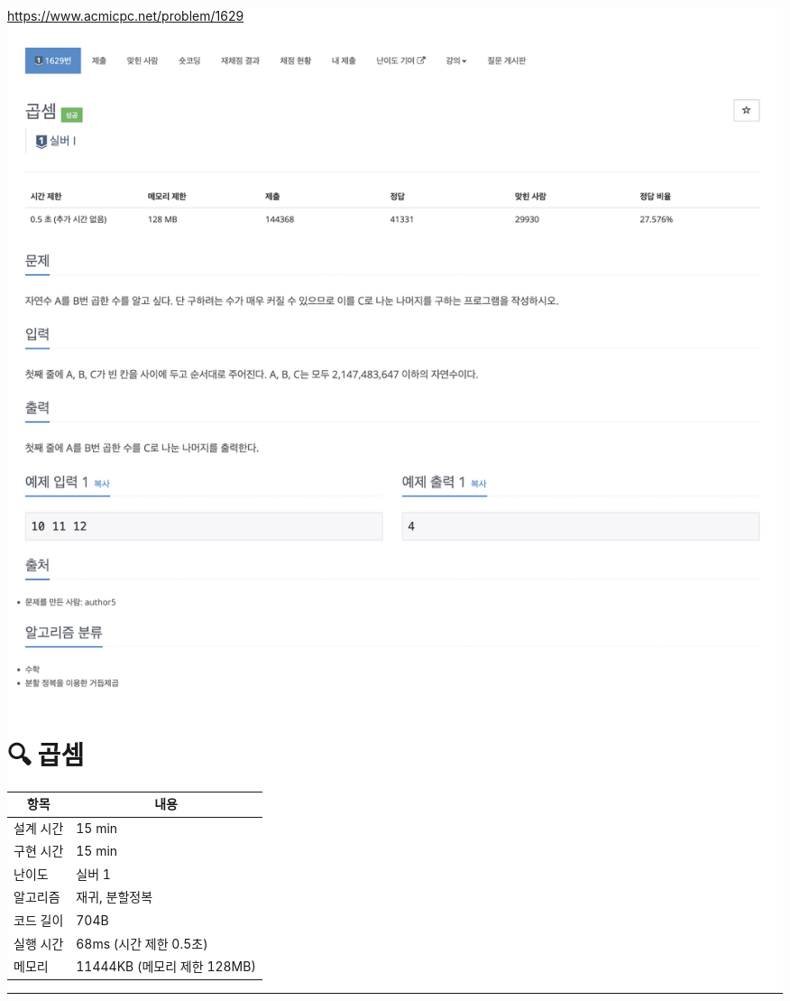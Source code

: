 https://www.acmicpc.net/problem/1629

<img src="./assets/photo1.png" width="100%" />

# 🔍 곱셈

| 항목      | 내용                     |
| --------- |------------------------|
| 설계 시간 | 15 min                 |
| 구현 시간 | 15 min                 |
| 난이도    | 실버 1                   |
| 알고리즘  | 재귀, 분할정복               |
| 코드 길이 | 704B                   |
| 실행 시간 | 68ms (시간 제한 0.5초)      |
| 메모리    | 11444KB (메모리 제한 128MB) |

---